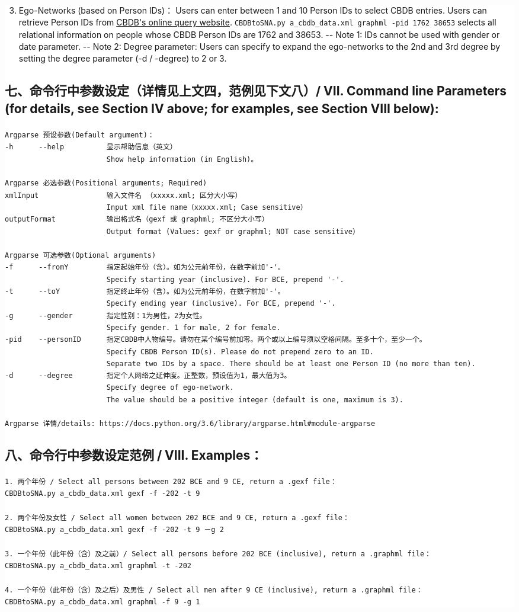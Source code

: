   3. Ego-Networks (based on Person IDs)：
    Users can enter between 1 and 10 Person IDs to select CBDB entries.
    Users can retrieve Person IDs from [CBDB's online query website](http://db1.ihp.sinica.edu.tw/cbdbc/ttsweb?@0:0:1:cbdbkm).
    `CBDBtoSNA.py a_cbdb_data.xml graphml -pid 1762 38653`  selects all relational information on people whose CBDB Person IDs are 1762 and 38653.
    -- Note 1: IDs cannot be used with gender or date parameter.
    -- Note 2:  Degree parameter: Users can specify to expand the ego-networks to the 2nd and 3rd degree by setting the degree parameter (-d / -degree) to 2 or 3. 



## 七、命令行中参数设定（详情见上文四，范例见下文八）/ VII. Command line Parameters (for details, see Section IV above; for examples,  see Section VIII below):

    Argparse 预设参数(Default argument)：
    -h      --help          显示帮助信息（英文）
						    Show help information (in English)。

    Argparse 必选参数(Positional arguments; Required)
    xmlInput                输入文件名 （xxxxx.xml; 区分大小写）
						    Input xml file name（xxxxx.xml; Case sensitive）
    outputFormat            输出格式名（gexf 或 graphml; 不区分大小写）
						    Output format (Values: gexf or graphml; NOT case sensitive）
    
    Argparse 可选参数(Optional arguments)
    -f      --fromY         指定起始年份（含）。如为公元前年份，在数字前加'-'。
						    Specify starting year (inclusive). For BCE, prepend '-'.
    -t      --toY           指定终止年份（含）。如为公元前年份，在数字前加'-'。
						    Specify ending year (inclusive). For BCE, prepend '-'.
    -g      --gender        指定性别：1为男性，2为女性。
						    Specify gender. 1 for male, 2 for female.
    -pid    --personID      指定CBDB中人物编号。请勿在某个编号前加零。两个或以上编号须以空格间隔。至多十个，至少一个。
						    Specify CBDB Person ID(s). Please do not prepend zero to an ID.
							Separate two IDs by a space. There should be at least one Person ID (no more than ten).
    -d      --degree        指定个人网络之延伸度。正整数，预设值为1，最大值为3。
						    Specify degree of ego-network.
						    The value should be a positive integer (default is one, maximum is 3).

    Argparse 详情/details: https://docs.python.org/3.6/library/argparse.html#module-argparse

## 八、命令行中参数设定范例 / VIII. Examples：

    1. 两个年份 / Select all persons between 202 BCE and 9 CE, return a .gexf file：
    CBDBtoSNA.py a_cbdb_data.xml gexf -f -202 -t 9
        
    2. 两个年份及女性 / Select all women between 202 BCE and 9 CE, return a .gexf file：
    CBDBtoSNA.py a_cbdb_data.xml gexf -f -202 -t 9 －g 2
        
    3. 一个年份（此年份（含）及之前）/ Select all persons before 202 BCE (inclusive), return a .graphml file：
    CBDBtoSNA.py a_cbdb_data.xml graphml -t -202
        
    4. 一个年份（此年份（含）及之后）及男性 / Select all men after 9 CE (inclusive), return a .graphml file：
    CBDBtoSNA.py a_cbdb_data.xml graphml -f 9 -g 1
  